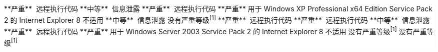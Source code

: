 <td style="border:1px solid black;">
**严重**   
远程执行代码
</td>
<td style="border:1px solid black;">
**中等**   
信息泄露
</td>
<td style="border:1px solid black;">
**严重**   
远程执行代码
</td>
<td style="border:1px solid black;">
**严重**
</td>
</tr>
<tr>
<td style="border:1px solid black;">
用于 Windows XP Professional x64 Edition Service Pack 2 的 Internet Explorer 8
</td>
<td style="border:1px solid black;">
不适用
</td>
<td style="border:1px solid black;">
**中等**   
信息泄露
</td>
<td style="border:1px solid black;">
没有严重等级<sup>[1]</sup>
</td>
<td style="border:1px solid black;">
**严重**   
远程执行代码
</td>
<td style="border:1px solid black;">
**严重**   
远程执行代码
</td>
<td style="border:1px solid black;">
**中等**   
信息泄露
</td>
<td style="border:1px solid black;">
**严重**   
远程执行代码
</td>
<td style="border:1px solid black;">
**严重**
</td>
</tr>
<tr class="alternateRow">
<td style="border:1px solid black;">
用于 Windows Server 2003 Service Pack 2 的 Internet Explorer 8
</td>
<td style="border:1px solid black;">
不适用
</td>
<td style="border:1px solid black;">
没有严重等级<sup>[1]</sup>
</td>
<td style="border:1px solid black;">
没有严重等级<sup>[1]</sup>
</td>
<td style="border:1px solid black;">